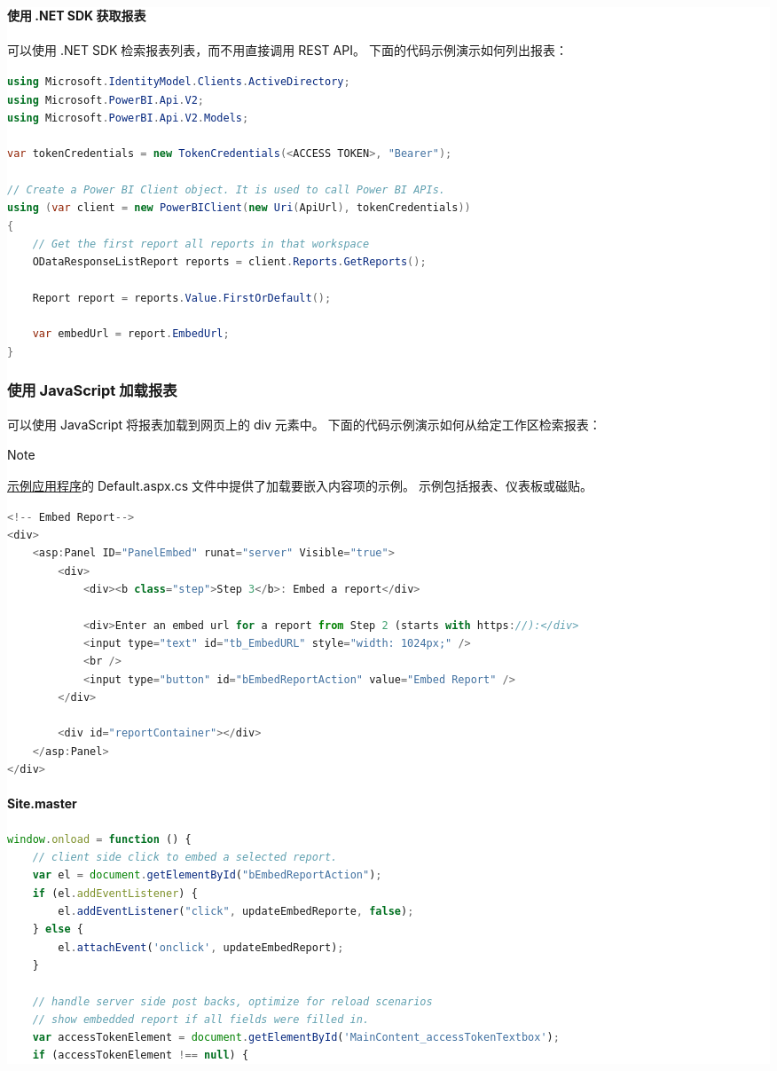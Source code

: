 #### <a name="get-reports-by-using-the-net-sdk"></a>使用 .NET SDK 获取报表

可以使用 .NET SDK 检索报表列表，而不用直接调用 REST API。 下面的代码示例演示如何列出报表：

```csharp
using Microsoft.IdentityModel.Clients.ActiveDirectory;
using Microsoft.PowerBI.Api.V2;
using Microsoft.PowerBI.Api.V2.Models;

var tokenCredentials = new TokenCredentials(<ACCESS TOKEN>, "Bearer");

// Create a Power BI Client object. It is used to call Power BI APIs.
using (var client = new PowerBIClient(new Uri(ApiUrl), tokenCredentials))
{
    // Get the first report all reports in that workspace
    ODataResponseListReport reports = client.Reports.GetReports();

    Report report = reports.Value.FirstOrDefault();

    var embedUrl = report.EmbedUrl;
}
```

### <a name="load-a-report-by-using-javascript"></a>使用 JavaScript 加载报表

可以使用 JavaScript 将报表加载到网页上的 div 元素中。 下面的代码示例演示如何从给定工作区检索报表：

> [!NOTE]  
> [示例应用程序](#embed-your-content-using-the-sample-application)的 Default.aspx.cs 文件中提供了加载要嵌入内容项的示例。 示例包括报表、仪表板或磁贴。

```javascript
<!-- Embed Report-->
<div> 
    <asp:Panel ID="PanelEmbed" runat="server" Visible="true">
        <div>
            <div><b class="step">Step 3</b>: Embed a report</div>

            <div>Enter an embed url for a report from Step 2 (starts with https://):</div>
            <input type="text" id="tb_EmbedURL" style="width: 1024px;" />
            <br />
            <input type="button" id="bEmbedReportAction" value="Embed Report" />
        </div>

        <div id="reportContainer"></div>
    </asp:Panel>
</div>
```

#### <a name="sitemaster"></a>Site.master

```javascript
window.onload = function () {
    // client side click to embed a selected report.
    var el = document.getElementById("bEmbedReportAction");
    if (el.addEventListener) {
        el.addEventListener("click", updateEmbedReporte, false);
    } else {
        el.attachEvent('onclick', updateEmbedReport);
    }

    // handle server side post backs, optimize for reload scenarios
    // show embedded report if all fields were filled in.
    var accessTokenElement = document.getElementById('MainContent_accessTokenTextbox');
    if (accessTokenElement !== null) {
```